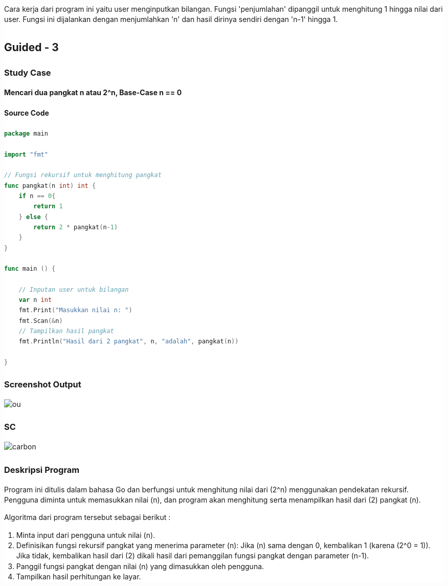 Cara kerja dari program ini yaitu user menginputkan bilangan. Fungsi 'penjumlahan' dipanggil untuk menghitung 1 hingga nilai dari user. Fungsi ini dijalankan dengan menjumlahkan 'n' dan hasil dirinya sendiri dengan 'n-1' hingga 1.

## Guided - 3
### Study Case 
**Mencari dua pangkat n atau 2^n, Base-Case n == 0**
#### Source Code
```go
package main 

import "fmt"

// Fungsi rekursif untuk menghitung pangkat
func pangkat(n int) int {
	if n == 0{
		return 1
	} else {
		return 2 * pangkat(n-1)
	}
}

func main () {

	// Inputan user untuk bilangan
	var n int
	fmt.Print("Masukkan nilai n: ")
	fmt.Scan(&n)
	// Tampilkan hasil pangkat
	fmt.Println("Hasil dari 2 pangkat", n, "adalah", pangkat(n))

}
```
### Screenshot Output
![ou](https://github.com/user-attachments/assets/39103292-e460-4ba4-b733-9d91ed4743d2)

### SC
![carbon](https://github.com/user-attachments/assets/6c26ef4b-e3e2-4d6d-b1e0-4ab5912d9aae)


### Deskripsi Program
Program ini ditulis dalam bahasa Go dan berfungsi untuk menghitung nilai dari (2^n) menggunakan pendekatan rekursif. Pengguna diminta untuk memasukkan nilai (n), dan program akan menghitung serta menampilkan hasil dari (2) pangkat (n).

Algoritma dari program tersebut sebagai berikut :
1. Minta input dari pengguna untuk nilai (n).
2. Definisikan fungsi rekursif pangkat yang menerima parameter (n):
	Jika (n) sama dengan 0, kembalikan 1 (karena (2^0 = 1)).
	Jika tidak, kembalikan hasil dari (2) dikali hasil dari pemanggilan fungsi pangkat dengan parameter (n-1).
3. Panggil fungsi pangkat dengan nilai (n) yang dimasukkan oleh pengguna.
4. Tampilkan hasil perhitungan ke layar.
